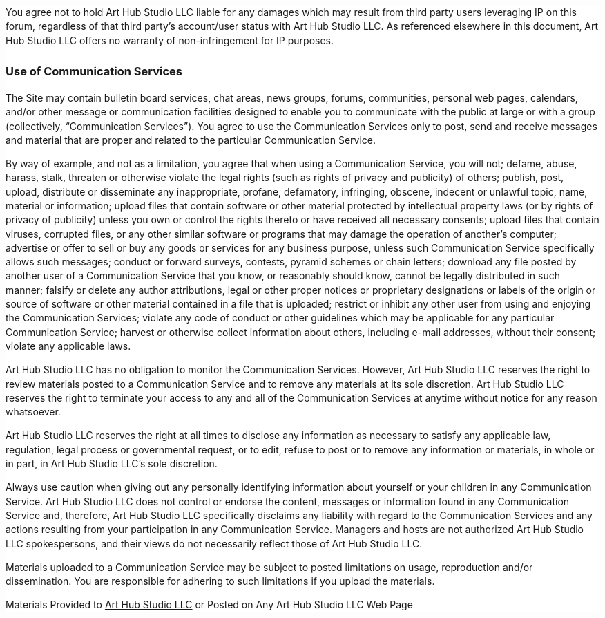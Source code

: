 You agree not to hold Art Hub Studio LLC liable for any damages which may result from third party users leveraging IP on this forum, regardless of that third party’s account/user status with Art Hub Studio LLC. As referenced elsewhere in this document, Art Hub Studio LLC offers no warranty of non-infringement for IP purposes.

### Use of Communication Services

The Site may contain bulletin board services, chat areas, news groups, forums, communities, personal web pages, calendars, and/or other message or communication facilities designed to enable you to communicate with the public at large or with a group (collectively, “Communication Services”). You agree to use the Communication Services only to post, send and receive messages and material that are proper and related to the particular Communication Service.

By way of example, and not as a limitation, you agree that when using a Communication Service, you will not; defame, abuse, harass, stalk, threaten or otherwise violate the legal rights (such as rights of privacy and publicity) of others; publish, post, upload, distribute or disseminate any inappropriate, profane, defamatory, infringing, obscene, indecent or unlawful topic, name, material or information; upload files that contain software or other material protected by intellectual property laws (or by rights of privacy of publicity) unless you own or control the rights thereto or have received all necessary consents; upload files that contain viruses, corrupted files, or any other similar software or programs that may damage the operation of another’s computer; advertise or offer to sell or buy any goods or services for any business purpose, unless such Communication Service specifically allows such messages; conduct or forward surveys, contests, pyramid schemes or chain letters; download any file posted by another user of a Communication Service that you know, or reasonably should know, cannot be legally distributed in such manner; falsify or delete any author attributions, legal or other proper notices or proprietary designations or labels of the origin or source of software or other material contained in a file that is uploaded; restrict or inhibit any other user from using and enjoying the Communication Services; violate any code of conduct or other guidelines which may be applicable for any particular Communication Service; harvest or otherwise collect information about others, including e-mail addresses, without their consent; violate any applicable laws.

Art Hub Studio LLC has no obligation to monitor the Communication Services. However, Art Hub Studio LLC reserves the right to review materials posted to a Communication Service and to remove any materials at its sole discretion. Art Hub Studio LLC reserves the right to terminate your access to any and all of the Communication Services at anytime without notice for any reason whatsoever.

Art Hub Studio LLC reserves the right at all times to disclose any information as necessary to satisfy any applicable law, regulation, legal process or governmental request, or to edit, refuse to post or to remove any information or materials, in whole or in part, in Art Hub Studio LLC’s sole discretion.

Always use caution when giving out any personally identifying information about yourself or your children in any Communication Service. Art Hub Studio LLC does not control or endorse the content, messages or information found in any Communication Service and, therefore, Art Hub Studio LLC specifically disclaims any liability with regard to the Communication Services and any actions resulting from your participation in any Communication Service. Managers and hosts are not authorized Art Hub Studio LLC spokespersons, and their views do not necessarily reflect those of Art Hub Studio LLC.

Materials uploaded to a Communication Service may be subject to posted limitations on usage, reproduction and/or dissemination. You are responsible for adhering to such limitations if you upload the materials.

Materials Provided to [Art Hub Studio LLC](https://arthub.studio) or Posted on Any Art Hub Studio LLC Web Page
